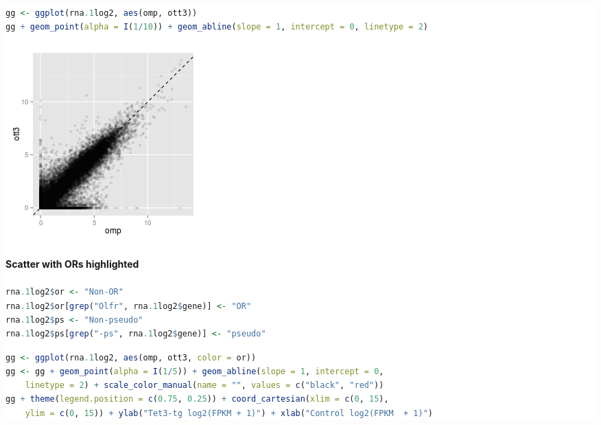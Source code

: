 ```r
gg <- ggplot(rna.1log2, aes(omp, ott3))
gg + geom_point(alpha = I(1/10)) + geom_abline(slope = 1, intercept = 0, linetype = 2)
```

![plot of chunk unnamed-chunk-2](figure/unnamed-chunk-2.png) 


#### Scatter with ORs highlighted

```r
rna.1log2$or <- "Non-OR"
rna.1log2$or[grep("Olfr", rna.1log2$gene)] <- "OR"
rna.1log2$ps <- "Non-pseudo"
rna.1log2$ps[grep("-ps", rna.1log2$gene)] <- "pseudo"
```



```r
gg <- ggplot(rna.1log2, aes(omp, ott3, color = or))
gg <- gg + geom_point(alpha = I(1/5)) + geom_abline(slope = 1, intercept = 0, 
    linetype = 2) + scale_color_manual(name = "", values = c("black", "red"))
gg + theme(legend.position = c(0.75, 0.25)) + coord_cartesian(xlim = c(0, 15), 
    ylim = c(0, 15)) + ylab("Tet3-tg log2(FPKM + 1)") + xlab("Control log2(FPKM  + 1)")
```
